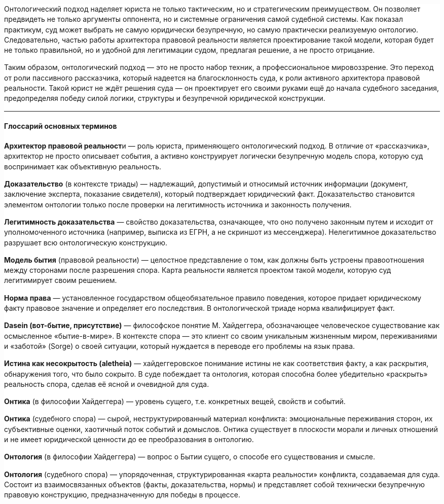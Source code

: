 Онтологический подход наделяет юриста не только тактическим, но и стратегическим преимуществом. Он позволяет предвидеть не только аргументы оппонента, но и системные ограничения самой судебной системы. Как показал практикум, суд может выбрать не самую юридически безупречную, но самую практически реализуемую онтологию. Следовательно, частью работы архитектора правовой реальности является проектирование такой модели, которая будет не только правильной, но и удобной для легитимации судом, предлагая решение, а не просто отрицание.

Таким образом, онтологический подход — это не просто набор техник, а профессиональное мировоззрение. Это переход от роли пассивного рассказчика, который надеется на благосклонность суда, к роли активного архитектора правовой реальности. Такой юрист не ждёт решения суда — он проектирует его своими руками ещё до начала судебного заседания, предопределяя победу силой логики, структуры и безупречной юридической конструкции.

---

#### Глоссарий основных терминов

**Архитектор правовой реальност**и — роль юриста, применяющего онтологический подход. В отличие от «рассказчика», архитектор не просто описывает события, а активно конструирует логически безупречную модель спора, которую суд воспринимает как объективную реальность.

**Доказательство** (в контексте триады) — надлежащий, допустимый и относимый источник информации (документ, заключение эксперта, показание свидетеля), который подтверждает юридический факт. Доказательство становится элементом онтологии только после проверки на легитимность источника и законность получения.

**Легитимность доказательства** — свойство доказательства, означающее, что оно получено законным путем и исходит от уполномоченного источника (например, выписка из ЕГРН, а не скриншот из мессенджера). Нелегитимное доказательство разрушает всю онтологическую конструкцию.

**Модель бытия** (правовой реальности) — целостное представление о том, как должны быть устроены правоотношения между сторонами после разрешения спора. Карта реальности является проектом такой модели, которую суд легитимирует своим решением.

**Норма права** — установленное государством общеобязательное правило поведения, которое придает юридическому факту правовое значение и определяет его последствия. В онтологической триаде норма квалифицирует факт.

**Dasein (вот-бытие, присутствие)** — философское понятие М. Хайдеггера, обозначающее человеческое существование как осмысленное «бытие-в-мире». В контексте спора — это клиент со своим уникальным жизненным миром, переживаниями и «заботой» (Sorge) о своей ситуации, который нуждается в переводе его проблемы на язык права.

**Истина как несокрытость (aletheia)** — хайдеггеровское понимание истины не как соответствия факту, а как раскрытия, обнаружения того, что было сокрыто. В суде побеждает та онтология, которая способна более убедительно «раскрыть» реальность спора, сделав её ясной и очевидной для суда.

**Онтика** (в философии Хайдеггера) — уровень сущего, т.е. конкретных вещей, свойств и событий. 

**Онтика** (судебного спора) — сырой, неструктурированный материал конфликта: эмоциональные переживания сторон, их субъективные оценки, хаотичный поток событий и домыслов. Онтика существует в плоскости морали и личных отношений и не имеет юридической ценности до ее преобразования в онтологию.

**Онтология** (в философии Хайдеггера) — вопрос о Бытии сущего, о способе его существования и смысле. 

**Онтология** (судебного спора) — упорядоченная, структурированная «карта реальности» конфликта, создаваемая для суда. Состоит из взаимосвязанных объектов (факты, доказательства, нормы) и представляет собой технически безупречную правовую конструкцию, предназначенную для победы в процессе.
